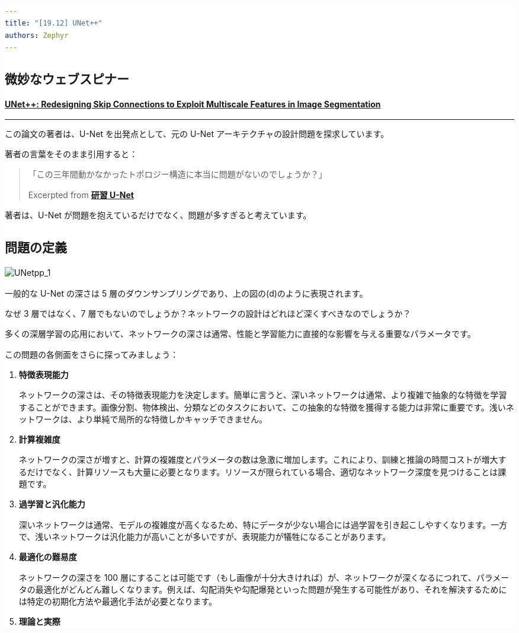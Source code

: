 ```yaml
---
title: "[19.12] UNet++"
authors: Zephyr
---
```


## 微妙なウェブスピナー

[**UNet++: Redesigning Skip Connections to Exploit Multiscale Features in Image Segmentation**](https://arxiv.org/abs/1912.05074)

---

この論文の著者は、U-Net を出発点として、元の U-Net アーキテクチャの設計問題を探求しています。

著者の言葉をそのまま引用すると：

> 「この三年間動かなかったトポロジー構造に本当に問題がないのでしょうか？」
>
> Excerpted from [**研習 U-Net**](https://zhuanlan.zhihu.com/p/44958351)

著者は、U-Net が問題を抱えているだけでなく、問題が多すぎると考えています。

## 問題の定義

![UNetpp_1](./img/unetpp_1.jpg)

一般的な U-Net の深さは 5 層のダウンサンプリングであり、上の図の(d)のように表現されます。

なぜ 3 層ではなく、7 層でもないのでしょうか？ネットワークの設計はどれほど深くすべきなのでしょうか？

多くの深層学習の応用において、ネットワークの深さは通常、性能と学習能力に直接的な影響を与える重要なパラメータです。

この問題の各側面をさらに探ってみましょう：

1. **特徴表現能力**

   ネットワークの深さは、その特徴表現能力を決定します。簡単に言うと、深いネットワークは通常、より複雑で抽象的な特徴を学習することができます。画像分割、物体検出、分類などのタスクにおいて、この抽象的な特徴を獲得する能力は非常に重要です。浅いネットワークは、より単純で局所的な特徴しかキャッチできません。

2. **計算複雑度**

   ネットワークの深さが増すと、計算の複雑度とパラメータの数は急激に増加します。これにより、訓練と推論の時間コストが増大するだけでなく、計算リソースも大量に必要となります。リソースが限られている場合、適切なネットワーク深度を見つけることは課題です。

3. **過学習と汎化能力**

   深いネットワークは通常、モデルの複雑度が高くなるため、特にデータが少ない場合には過学習を引き起こしやすくなります。一方で、浅いネットワークは汎化能力が高いことが多いですが、表現能力が犠牲になることがあります。

4. **最適化の難易度**

   ネットワークの深さを 100 層にすることは可能です（もし画像が十分大きければ）が、ネットワークが深くなるにつれて、パラメータの最適化がどんどん難しくなります。例えば、勾配消失や勾配爆発といった問題が発生する可能性があり、それを解決するためには特定の初期化方法や最適化手法が必要となります。

5. **理論と実際**
